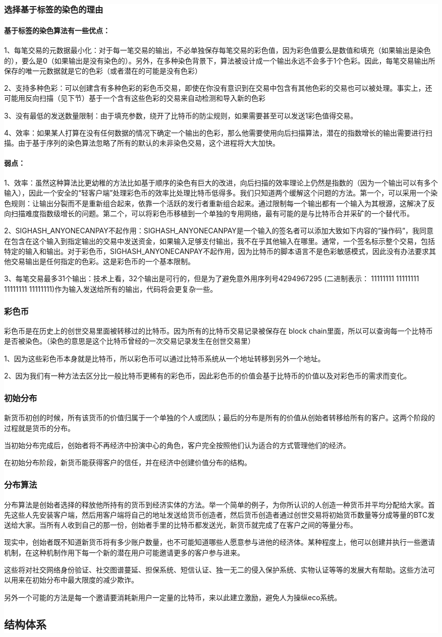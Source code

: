 ### 选择基于标签的染色的理由

#### 基于标签的染色算法有一些优点：

1、每笔交易的元数据最小化：对于每一笔交易的输出，不必单独保存每笔交易的彩色值，因为彩色值要么是数值和填充（如果输出是染色的），要么是0（如果输出是没有染色的）。另外，在多种染色背景下，算法被设计成一个输出永远不会多于1个色彩。因此，每笔交易输出所保存的唯一元数据就是它的色彩（或者潜在的可能是没有色彩）

2、支持多种色彩：可以创建含有多种色彩的彩色币交易，即使在你没有意识到在交易中包含有其他色彩的交易也可以被处理。事实上，还可能用反向扫描（见下节）基于一个含有这些色彩的交易来自动检测和导入新的色彩

3、没有最低的发送数量限制：由于填充参数，绕开了比特币的防尘规则，如果需要甚至可以发送1彩色值得交易。

4、效率：如果某人打算在没有任何数据的情况下确定一个输出的色彩，那么他需要使用向后扫描算法，潜在的指数增长的输出需要进行扫描。由于基于序列的染色算法忽略了所有的默认的未非染色交易，这个进程将大大加快。

#### 弱点：

1、效率：虽然这种算法比更幼稚的方法比如基于顺序的染色有巨大的改进，向后扫描的效率理论上仍然是指数的（因为一个输出可以有多个输入），因此一个安全的“轻客户端”处理彩色币的效率比处理比特币低得多。我们只知道两个缓解这个问题的方法。第一个，可以采用一个染色规则：让输出分裂而不是重新组合起来，依靠一个活跃的发行者重新组合起来。通过限制每一个输出都有一个输入为其根源，这解决了反向扫描难度指数级增长的问题。第二个，可以将彩色币移植到一个单独的专用网络，最有可能的是与比特币合并采矿的一个替代币。

2、SIGHASH_ANYONECANPAY不起作用：SIGHASH_ANYONECANPAY是一个输入的签名者可以添加大致如下内容的“操作码”，我同意在包含在这个输入到指定输出的交易中发送资金，如果输入足够支付输出，我不在乎其他输入在哪里。通常，一个签名标示整个交易，包括特定的输入和输出。对于彩色币，SIGHASH_ANYONECANPAY不起作用，因为比特币的脚本语言不是色彩敏感模式，因此没有办法要求其他交易输出是任何指定的色彩。这是彩色币的一个基本限制。

3、每笔交易最多31个输出：技术上看，32个输出是可行的，但是为了避免意外用序列号4294967295 (二进制表示： 11111111 11111111 11111111 11111111)作为输入发送给所有的输出，代码将会更复杂一些。

### 彩色币

彩色币是在历史上的创世交易里面被转移过的比特币。因为所有的比特币交易记录被保存在 block chain里面，所以可以查询每一个比特币是否被染色。（染色的意思是这个比特币曾经的一次交易记录发生在创世交易里）

1、因为这些彩色币本身就是比特币，所以彩色币可以通过比特币系统从一个地址转移到另外一个地址。

2、因为我们有一种方法去区分比一般比特币更稀有的彩色币，因此彩色币的价值会基于比特币的价值以及对彩色币的需求而变化。

### 初始分布

新货币初创的时候，所有该货币的价值归属于一个单独的个人或团队；最后的分布是所有的价值从创始者转移给所有的客户。这两个阶段的过程就是货币的分布。

当初始分布完成后，创始者将不再经济中扮演中心的角色，客户完全按照他们认为适合的方式管理他们的经济。

在初始分布阶段，新货币能获得客户的信任，并在经济中创建价值分布的结构。

### 分布算法

分布算法是创始者选择的释放他所持有的货币到经济实体的方法。举一个简单的例子，为你所认识的人创造一种货币并平均分配给大家。首先这些人先安装客户端，然后用客户端将自己的地址发送给货币创造者，然后货币创造者通过创世交易将初始货币数量等分成等量的BTC发送给大家。当所有人收到自己的那一份，创始者手里的比特币都发送光，新货币就完成了在客户之间的等量分布。

现实中，创始者既不知道新货币将有多少账户数量，也不可能知道哪些人愿意参与进他的经济体。某种程度上，他可以创建并执行一些邀请机制，在这种机制作用下每一个新的潜在用户可能邀请更多的客户参与进来。

这些将对社交网络身份验证、社交图谱蔓延、担保系统、短信认证、独一无二的侵入保护系统、实物认证等等的发展大有帮助。这些方法可以用来在初始分布中最大限度的减少欺诈。

另外一个可能的方法是每一个邀请要消耗新用户一定量的比特币，来以此建立激励，避免人为操纵eco系统。

## 结构体系
